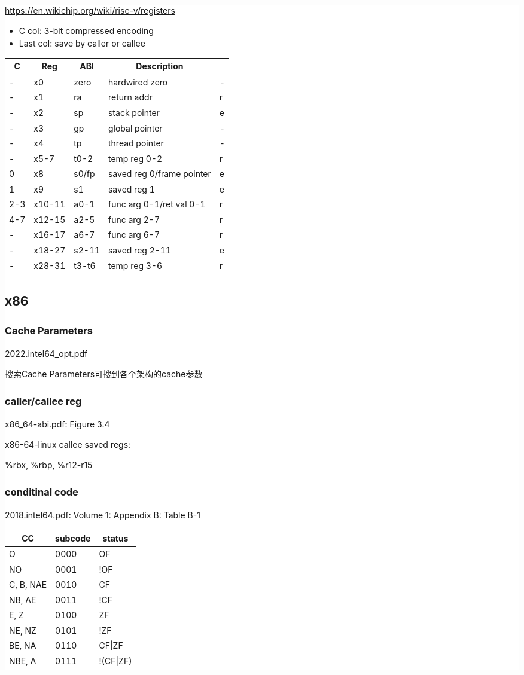 https://en.wikichip.org/wiki/risc-v/registers

* C col: 3-bit compressed encoding
* Last col: save by caller or callee

| C   | Reg    | ABI   | Description               |   |
|-----|--------|-------|---------------------------|---|
| -   | x0     | zero  | hardwired zero            | - |
| -   | x1     | ra    | return addr               | r |
| -   | x2     | sp    | stack pointer             | e |
| -   | x3     | gp    | global pointer            | - |
| -   | x4     | tp    | thread pointer            | - |
| -   | x5-7   | t0-2  | temp reg 0-2              | r |
| 0   | x8     | s0/fp | saved reg 0/frame pointer | e |
| 1   | x9     | s1    | saved reg 1               | e |
| 2-3 | x10-11 | a0-1  | func arg 0-1/ret val 0-1  | r |
| 4-7 | x12-15 | a2-5  | func arg 2-7              | r |
| -   | x16-17 | a6-7  | func arg 6-7              | r |
| -   | x18-27 | s2-11 | saved reg 2-11            | e |
| -   | x28-31 | t3-t6 | temp reg 3-6              | r |

## x86

### Cache Parameters

2022.intel64_opt.pdf

搜索Cache Parameters可搜到各个架构的cache参数

### caller/callee reg

x86_64-abi.pdf: Figure 3.4

x86-64-linux callee saved regs:

%rbx, %rbp, %r12-r15

### conditinal code

2018.intel64.pdf: Volume 1: Appendix B: Table B-1

| CC        | subcode | status          |
|-----------|---------|-----------------|
| O         | 0000    | OF              |
| NO        | 0001    | !OF             |
| C, B, NAE | 0010    | CF              |
| NB, AE    | 0011    | !CF             |
| E, Z      | 0100    | ZF              |
| NE, NZ    | 0101    | !ZF             |
| BE, NA    | 0110    | CF\|ZF          |
| NBE, A    | 0111    | !(CF\|ZF)       |